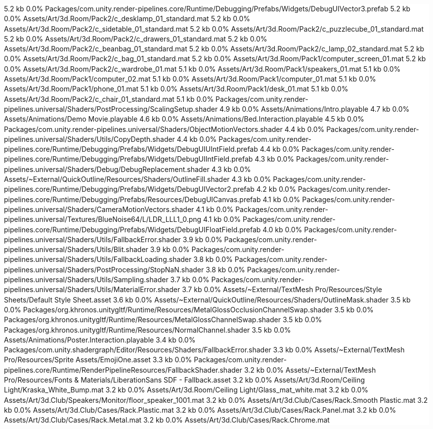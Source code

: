  5.2 kb	 0.0% Packages/com.unity.render-pipelines.core/Runtime/Debugging/Prefabs/Widgets/DebugUIVector3.prefab
 5.2 kb	 0.0% Assets/Art/3d.Room/Pack2/c_desklamp_01_standard.mat
 5.2 kb	 0.0% Assets/Art/3d.Room/Pack2/c_sidetable_01_standard.mat
 5.2 kb	 0.0% Assets/Art/3d.Room/Pack2/c_puzzlecube_01_standard.mat
 5.2 kb	 0.0% Assets/Art/3d.Room/Pack2/c_drawers_01_standard.mat
 5.2 kb	 0.0% Assets/Art/3d.Room/Pack2/c_beanbag_01_standard.mat
 5.2 kb	 0.0% Assets/Art/3d.Room/Pack2/c_lamp_02_standard.mat
 5.2 kb	 0.0% Assets/Art/3d.Room/Pack2/c_bag_01_standard.mat
 5.2 kb	 0.0% Assets/Art/3d.Room/Pack1/computer_screen_01.mat
 5.2 kb	 0.0% Assets/Art/3d.Room/Pack2/c_wardrobe_01.mat
 5.1 kb	 0.0% Assets/Art/3d.Room/Pack1/speakers_01.mat
 5.1 kb	 0.0% Assets/Art/3d.Room/Pack1/computer_02.mat
 5.1 kb	 0.0% Assets/Art/3d.Room/Pack1/computer_01.mat
 5.1 kb	 0.0% Assets/Art/3d.Room/Pack1/phone_01.mat
 5.1 kb	 0.0% Assets/Art/3d.Room/Pack1/desk_01.mat
 5.1 kb	 0.0% Assets/Art/3d.Room/Pack2/c_chair_01_standard.mat
 5.1 kb	 0.0% Packages/com.unity.render-pipelines.universal/Shaders/PostProcessing/ScalingSetup.shader
 4.9 kb	 0.0% Assets/Animations/Intro.playable
 4.7 kb	 0.0% Assets/Animations/Demo Movie.playable
 4.6 kb	 0.0% Assets/Animations/Bed.Interaction.playable
 4.5 kb	 0.0% Packages/com.unity.render-pipelines.universal/Shaders/ObjectMotionVectors.shader
 4.4 kb	 0.0% Packages/com.unity.render-pipelines.universal/Shaders/Utils/CopyDepth.shader
 4.4 kb	 0.0% Packages/com.unity.render-pipelines.core/Runtime/Debugging/Prefabs/Widgets/DebugUIUIntField.prefab
 4.4 kb	 0.0% Packages/com.unity.render-pipelines.core/Runtime/Debugging/Prefabs/Widgets/DebugUIIntField.prefab
 4.3 kb	 0.0% Packages/com.unity.render-pipelines.universal/Shaders/Debug/DebugReplacement.shader
 4.3 kb	 0.0% Assets/~External/QuickOutline/Resources/Shaders/OutlineFill.shader
 4.3 kb	 0.0% Packages/com.unity.render-pipelines.core/Runtime/Debugging/Prefabs/Widgets/DebugUIVector2.prefab
 4.2 kb	 0.0% Packages/com.unity.render-pipelines.core/Runtime/Debugging/Prefabs/Resources/DebugUICanvas.prefab
 4.1 kb	 0.0% Packages/com.unity.render-pipelines.universal/Shaders/CameraMotionVectors.shader
 4.1 kb	 0.0% Packages/com.unity.render-pipelines.universal/Textures/BlueNoise64/L/LDR_LLL1_0.png
 4.1 kb	 0.0% Packages/com.unity.render-pipelines.core/Runtime/Debugging/Prefabs/Widgets/DebugUIFloatField.prefab
 4.0 kb	 0.0% Packages/com.unity.render-pipelines.universal/Shaders/Utils/FallbackError.shader
 3.9 kb	 0.0% Packages/com.unity.render-pipelines.universal/Shaders/Utils/Blit.shader
 3.9 kb	 0.0% Packages/com.unity.render-pipelines.universal/Shaders/Utils/FallbackLoading.shader
 3.8 kb	 0.0% Packages/com.unity.render-pipelines.universal/Shaders/PostProcessing/StopNaN.shader
 3.8 kb	 0.0% Packages/com.unity.render-pipelines.universal/Shaders/Utils/Sampling.shader
 3.7 kb	 0.0% Packages/com.unity.render-pipelines.universal/Shaders/Utils/MaterialError.shader
 3.7 kb	 0.0% Assets/~External/TextMesh Pro/Resources/Style Sheets/Default Style Sheet.asset
 3.6 kb	 0.0% Assets/~External/QuickOutline/Resources/Shaders/OutlineMask.shader
 3.5 kb	 0.0% Packages/org.khronos.unitygltf/Runtime/Resources/MetalGlossOcclusionChannelSwap.shader
 3.5 kb	 0.0% Packages/org.khronos.unitygltf/Runtime/Resources/MetalGlossChannelSwap.shader
 3.5 kb	 0.0% Packages/org.khronos.unitygltf/Runtime/Resources/NormalChannel.shader
 3.5 kb	 0.0% Assets/Animations/Poster.Interaction.playable
 3.4 kb	 0.0% Packages/com.unity.shadergraph/Editor/Resources/Shaders/FallbackError.shader
 3.3 kb	 0.0% Assets/~External/TextMesh Pro/Resources/Sprite Assets/EmojiOne.asset
 3.3 kb	 0.0% Packages/com.unity.render-pipelines.core/Runtime/RenderPipelineResources/FallbackShader.shader
 3.2 kb	 0.0% Assets/~External/TextMesh Pro/Resources/Fonts & Materials/LiberationSans SDF - Fallback.asset
 3.2 kb	 0.0% Assets/Art/3d.Room/Ceiling Light/Kraska_White_Bump.mat
 3.2 kb	 0.0% Assets/Art/3d.Room/Ceiling Light/Glass_mat_white.mat
 3.2 kb	 0.0% Assets/Art/3d.Club/Speakers/Monitor/floor_speaker_1001.mat
 3.2 kb	 0.0% Assets/Art/3d.Club/Cases/Rack.Smooth Plastic.mat
 3.2 kb	 0.0% Assets/Art/3d.Club/Cases/Rack.Plastic.mat
 3.2 kb	 0.0% Assets/Art/3d.Club/Cases/Rack.Panel.mat
 3.2 kb	 0.0% Assets/Art/3d.Club/Cases/Rack.Metal.mat
 3.2 kb	 0.0% Assets/Art/3d.Club/Cases/Rack.Chrome.mat
